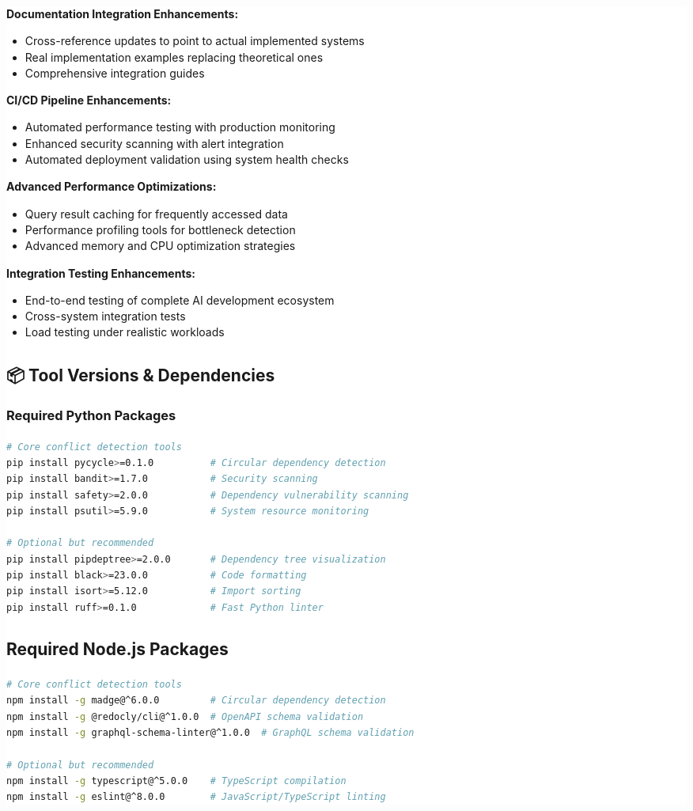 **Documentation Integration Enhancements:**

- Cross-reference updates to point to actual implemented systems
- Real implementation examples replacing theoretical ones
- Comprehensive integration guides

**CI/CD Pipeline Enhancements:**

- Automated performance testing with production monitoring
- Enhanced security scanning with alert integration
- Automated deployment validation using system health checks

**Advanced Performance Optimizations:**

- Query result caching for frequently accessed data
- Performance profiling tools for bottleneck detection
- Advanced memory and CPU optimization strategies

**Integration Testing Enhancements:**

- End-to-end testing of complete AI development ecosystem
- Cross-system integration tests
- Load testing under realistic workloads

## 📦 Tool Versions & Dependencies

### **Required Python Packages**

```bash
# Core conflict detection tools
pip install pycycle>=0.1.0          # Circular dependency detection
pip install bandit>=1.7.0           # Security scanning
pip install safety>=2.0.0           # Dependency vulnerability scanning
pip install psutil>=5.9.0           # System resource monitoring

# Optional but recommended
pip install pipdeptree>=2.0.0       # Dependency tree visualization
pip install black>=23.0.0           # Code formatting
pip install isort>=5.12.0           # Import sorting
pip install ruff>=0.1.0             # Fast Python linter
```

## **Required Node.js Packages**

```bash
# Core conflict detection tools
npm install -g madge@^6.0.0         # Circular dependency detection
npm install -g @redocly/cli@^1.0.0  # OpenAPI schema validation
npm install -g graphql-schema-linter@^1.0.0  # GraphQL schema validation

# Optional but recommended
npm install -g typescript@^5.0.0    # TypeScript compilation
npm install -g eslint@^8.0.0        # JavaScript/TypeScript linting
```
